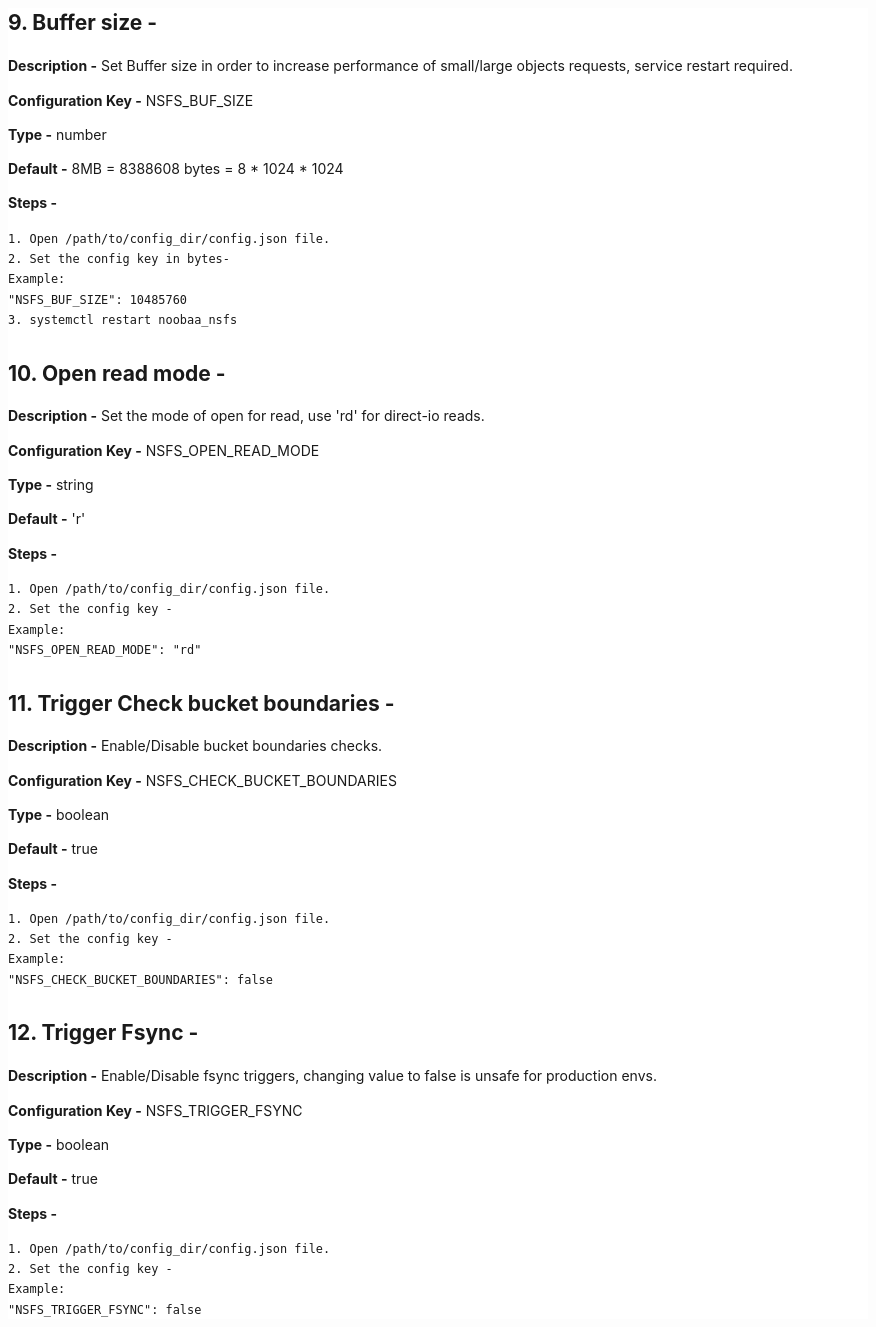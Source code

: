 ## 9. Buffer size -
**Description -** Set Buffer size in order to increase performance of small/large objects requests, service restart required.

**Configuration Key -** NSFS_BUF_SIZE

**Type -** number

**Default -** 8MB = 8388608 bytes = 8 * 1024 * 1024

**Steps -**
```
1. Open /path/to/config_dir/config.json file.
2. Set the config key in bytes-
Example:
"NSFS_BUF_SIZE": 10485760
3. systemctl restart noobaa_nsfs
```

## 10. Open read mode -
**Description -** Set the mode of open for read, use 'rd' for direct-io reads.

**Configuration Key -** NSFS_OPEN_READ_MODE

**Type -** string

**Default -** 'r'

**Steps -**
```
1. Open /path/to/config_dir/config.json file.
2. Set the config key -
Example:
"NSFS_OPEN_READ_MODE": "rd"
```

## 11. Trigger Check bucket boundaries -
**Description -** Enable/Disable bucket boundaries checks.

**Configuration Key -** NSFS_CHECK_BUCKET_BOUNDARIES

**Type -** boolean

**Default -** true

**Steps -**
```
1. Open /path/to/config_dir/config.json file.
2. Set the config key -
Example:
"NSFS_CHECK_BUCKET_BOUNDARIES": false
```

## 12. Trigger Fsync -
**Description -** Enable/Disable fsync triggers, changing value to false is unsafe for production envs.

**Configuration Key -** NSFS_TRIGGER_FSYNC

**Type -** boolean

**Default -** true

**Steps -**
```
1. Open /path/to/config_dir/config.json file.
2. Set the config key -
Example:
"NSFS_TRIGGER_FSYNC": false
```